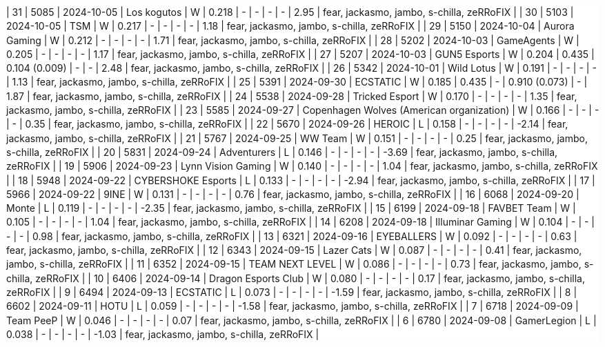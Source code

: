 |           31 |     5085 | 2024-10-05 | Los kogutos                               | W   | 0.218      | -            | -                | -                | -         |     2.95 | fear, jackasmo, jambo, s-chilla, zeRRoFIX |
|           30 |     5103 | 2024-10-05 | TSM                                       | W   | 0.217      | -            | -                | -                | -         |     1.18 | fear, jackasmo, jambo, s-chilla, zeRRoFIX |
|           29 |     5150 | 2024-10-04 | Aurora Gaming                             | W   | 0.212      | -            | -                | -                | -         |     1.71 | fear, jackasmo, jambo, s-chilla, zeRRoFIX |
|           28 |     5202 | 2024-10-03 | GameAgents                                | W   | 0.205      | -            | -                | -                | -         |     1.17 | fear, jackasmo, jambo, s-chilla, zeRRoFIX |
|           27 |     5207 | 2024-10-03 | GUN5 Esports                              | W   | 0.204      | 0.435        | 0.104 (0.009)    | -                | -         |     2.48 | fear, jackasmo, jambo, s-chilla, zeRRoFIX |
|           26 |     5342 | 2024-10-01 | Wild Lotus                                | W   | 0.191      | -            | -                | -                | -         |     1.13 | fear, jackasmo, jambo, s-chilla, zeRRoFIX |
|           25 |     5391 | 2024-09-30 | ECSTATIC                                  | W   | 0.185      | 0.435        | -                | 0.910 (0.073)    | -         |     1.87 | fear, jackasmo, jambo, s-chilla, zeRRoFIX |
|           24 |     5538 | 2024-09-28 | Tricked Esport                            | W   | 0.170      | -            | -                | -                | -         |     1.35 | fear, jackasmo, jambo, s-chilla, zeRRoFIX |
|           23 |     5585 | 2024-09-27 | Copenhagen Wolves (American organization) | W   | 0.166      | -            | -                | -                | -         |     0.35 | fear, jackasmo, jambo, s-chilla, zeRRoFIX |
|           22 |     5670 | 2024-09-26 | HEROIC                                    | L   | 0.158      | -            | -                | -                | -         |    -2.14 | fear, jackasmo, jambo, s-chilla, zeRRoFIX |
|           21 |     5767 | 2024-09-25 | WW Team                                   | W   | 0.151      | -            | -                | -                | -         |     0.25 | fear, jackasmo, jambo, s-chilla, zeRRoFIX |
|           20 |     5831 | 2024-09-24 | Adventurers                               | L   | 0.146      | -            | -                | -                | -         |    -3.69 | fear, jackasmo, jambo, s-chilla, zeRRoFIX |
|           19 |     5906 | 2024-09-23 | Lynn Vision Gaming                        | W   | 0.140      | -            | -                | -                | -         |     1.04 | fear, jackasmo, jambo, s-chilla, zeRRoFIX |
|           18 |     5948 | 2024-09-22 | CYBERSHOKE Esports                        | L   | 0.133      | -            | -                | -                | -         |    -2.94 | fear, jackasmo, jambo, s-chilla, zeRRoFIX |
|           17 |     5966 | 2024-09-22 | 9INE                                      | W   | 0.131      | -            | -                | -                | -         |     0.76 | fear, jackasmo, jambo, s-chilla, zeRRoFIX |
|           16 |     6068 | 2024-09-20 | Monte                                     | L   | 0.119      | -            | -                | -                | -         |    -2.35 | fear, jackasmo, jambo, s-chilla, zeRRoFIX |
|           15 |     6199 | 2024-09-18 | FAVBET Team                               | W   | 0.105      | -            | -                | -                | -         |     1.04 | fear, jackasmo, jambo, s-chilla, zeRRoFIX |
|           14 |     6208 | 2024-09-18 | Illuminar Gaming                          | W   | 0.104      | -            | -                | -                | -         |     0.98 | fear, jackasmo, jambo, s-chilla, zeRRoFIX |
|           13 |     6321 | 2024-09-16 | EYEBALLERS                                | W   | 0.092      | -            | -                | -                | -         |     0.63 | fear, jackasmo, jambo, s-chilla, zeRRoFIX |
|           12 |     6343 | 2024-09-15 | Lazer Cats                                | W   | 0.087      | -            | -                | -                | -         |     0.41 | fear, jackasmo, jambo, s-chilla, zeRRoFIX |
|           11 |     6352 | 2024-09-15 | TEAM NEXT LEVEL                           | W   | 0.086      | -            | -                | -                | -         |     0.73 | fear, jackasmo, jambo, s-chilla, zeRRoFIX |
|           10 |     6406 | 2024-09-14 | Dragon Esports Club                       | W   | 0.080      | -            | -                | -                | -         |     0.17 | fear, jackasmo, jambo, s-chilla, zeRRoFIX |
|            9 |     6494 | 2024-09-13 | ECSTATIC                                  | L   | 0.073      | -            | -                | -                | -         |    -1.59 | fear, jackasmo, jambo, s-chilla, zeRRoFIX |
|            8 |     6602 | 2024-09-11 | HOTU                                      | L   | 0.059      | -            | -                | -                | -         |    -1.58 | fear, jackasmo, jambo, s-chilla, zeRRoFIX |
|            7 |     6718 | 2024-09-09 | Team PeeP                                 | W   | 0.046      | -            | -                | -                | -         |     0.07 | fear, jackasmo, jambo, s-chilla, zeRRoFIX |
|            6 |     6780 | 2024-09-08 | GamerLegion                               | L   | 0.038      | -            | -                | -                | -         |    -1.03 | fear, jackasmo, jambo, s-chilla, zeRRoFIX |